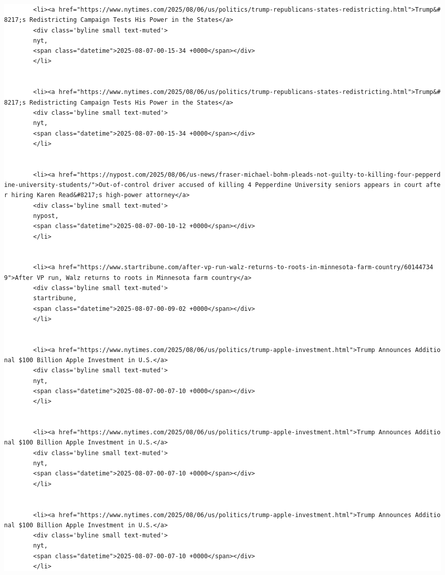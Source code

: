 
            <li><a href="https://www.nytimes.com/2025/08/06/us/politics/trump-republicans-states-redistricting.html">Trump&#8217;s Redistricting Campaign Tests His Power in the States</a>
            <div class='byline small text-muted'>
            nyt, 
            <span class="datetime">2025-08-07-00-15-34 +0000</span></div>
            </li>
        

            <li><a href="https://www.nytimes.com/2025/08/06/us/politics/trump-republicans-states-redistricting.html">Trump&#8217;s Redistricting Campaign Tests His Power in the States</a>
            <div class='byline small text-muted'>
            nyt, 
            <span class="datetime">2025-08-07-00-15-34 +0000</span></div>
            </li>
        

            <li><a href="https://nypost.com/2025/08/06/us-news/fraser-michael-bohm-pleads-not-guilty-to-killing-four-pepperdine-university-students/">Out-of-control driver accused of killing 4 Pepperdine University seniors appears in court after hiring Karen Read&#8217;s high-power attorney</a>
            <div class='byline small text-muted'>
            nypost, 
            <span class="datetime">2025-08-07-00-10-12 +0000</span></div>
            </li>
        

            <li><a href="https://www.startribune.com/after-vp-run-walz-returns-to-roots-in-minnesota-farm-country/601447349">After VP run, Walz returns to roots in Minnesota farm country</a>
            <div class='byline small text-muted'>
            startribune, 
            <span class="datetime">2025-08-07-00-09-02 +0000</span></div>
            </li>
        

            <li><a href="https://www.nytimes.com/2025/08/06/us/politics/trump-apple-investment.html">Trump Announces Additional $100 Billion Apple Investment in U.S.</a>
            <div class='byline small text-muted'>
            nyt, 
            <span class="datetime">2025-08-07-00-07-10 +0000</span></div>
            </li>
        

            <li><a href="https://www.nytimes.com/2025/08/06/us/politics/trump-apple-investment.html">Trump Announces Additional $100 Billion Apple Investment in U.S.</a>
            <div class='byline small text-muted'>
            nyt, 
            <span class="datetime">2025-08-07-00-07-10 +0000</span></div>
            </li>
        

            <li><a href="https://www.nytimes.com/2025/08/06/us/politics/trump-apple-investment.html">Trump Announces Additional $100 Billion Apple Investment in U.S.</a>
            <div class='byline small text-muted'>
            nyt, 
            <span class="datetime">2025-08-07-00-07-10 +0000</span></div>
            </li>
        